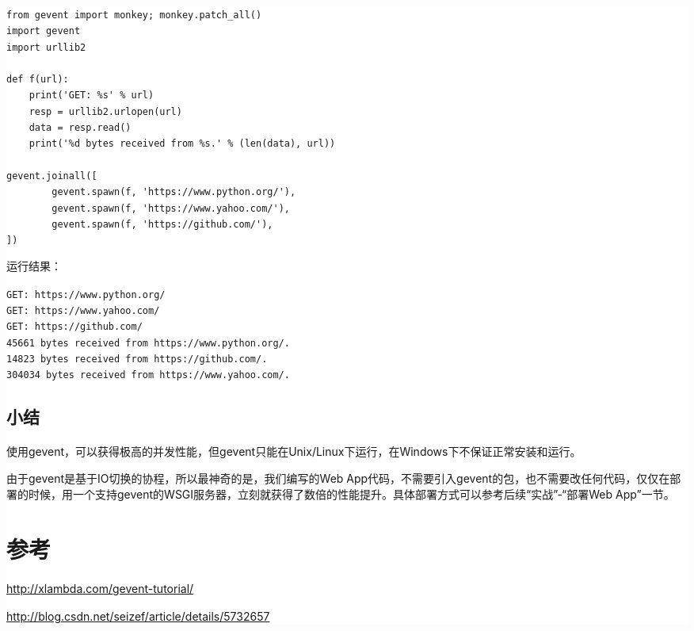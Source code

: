 ```
from gevent import monkey; monkey.patch_all()
import gevent
import urllib2

def f(url):
    print('GET: %s' % url)
    resp = urllib2.urlopen(url)
    data = resp.read()
    print('%d bytes received from %s.' % (len(data), url))

gevent.joinall([
        gevent.spawn(f, 'https://www.python.org/'),
        gevent.spawn(f, 'https://www.yahoo.com/'),
        gevent.spawn(f, 'https://github.com/'),
])
```

运行结果：

```
GET: https://www.python.org/
GET: https://www.yahoo.com/
GET: https://github.com/
45661 bytes received from https://www.python.org/.
14823 bytes received from https://github.com/.
304034 bytes received from https://www.yahoo.com/.
```

## 小结

使用gevent，可以获得极高的并发性能，但gevent只能在Unix/Linux下运行，在Windows下不保证正常安装和运行。

由于gevent是基于IO切换的协程，所以最神奇的是，我们编写的Web App代码，不需要引入gevent的包，也不需要改任何代码，仅仅在部署的时候，用一个支持gevent的WSGI服务器，立刻就获得了数倍的性能提升。具体部署方式可以参考后续“实战”-“部署Web App”一节。

# 参考

http://xlambda.com/gevent-tutorial/

http://blog.csdn.net/seizef/article/details/5732657